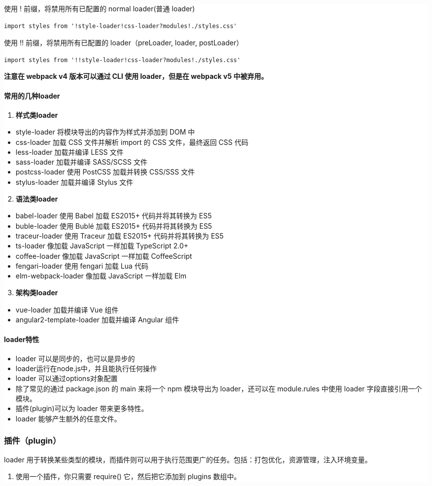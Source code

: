 
使用 ! 前缀，将禁用所有已配置的 normal loader(普通 loader)
```
import styles from '!style-loader!css-loader?modules!./styles.css'

```


使用 !! 前缀，将禁用所有已配置的 loader（preLoader, loader, postLoader）
```
import styles from '!!style-loader!css-loader?modules!./styles.css'

```


**注意在 webpack v4 版本可以通过 CLI 使用 loader，但是在 webpack v5 中被弃用。**


#### 常用的几种loader

1. **样式类loader**
- style-loader 将模块导出的内容作为样式并添加到 DOM 中
- css-loader 加载 CSS 文件并解析 import 的 CSS 文件，最终返回 CSS 代码
- less-loader 加载并编译 LESS 文件
- sass-loader 加载并编译 SASS/SCSS 文件
- postcss-loader 使用 PostCSS 加载并转换 CSS/SSS 文件
- stylus-loader 加载并编译 Stylus 文件

2. **语法类loader**
- babel-loader 使用 Babel 加载 ES2015+ 代码并将其转换为 ES5
- buble-loader 使用 Bublé 加载 ES2015+ 代码并将其转换为 ES5
- traceur-loader 使用 Traceur 加载 ES2015+ 代码并将其转换为 ES5
- ts-loader 像加载 JavaScript 一样加载 TypeScript 2.0+
- coffee-loader 像加载 JavaScript 一样加载 CoffeeScript
- fengari-loader 使用 fengari 加载 Lua 代码
- elm-webpack-loader 像加载 JavaScript 一样加载 Elm

3. **架构类loader**
- vue-loader 加载并编译 Vue 组件
- angular2-template-loader 加载并编译 Angular 组件



#### loader特性

 - loader 可以是同步的，也可以是异步的
 - loader运行在node.js中，并且能执行任何操作
 - loader 可以通过options对象配置
 - 除了常见的通过 package.json 的 main 来将一个 npm 模块导出为 loader，还可以在 module.rules 中使用 loader 字段直接引用一个模块。
 - 插件(plugin)可以为 loader 带来更多特性。
 - loader 能够产生额外的任意文件。


### 插件（plugin）

loader 用于转换某些类型的模块，而插件则可以用于执行范围更广的任务。包括：打包优化，资源管理，注入环境变量。

1. 使用一个插件，你只需要 require() 它，然后把它添加到 plugins 数组中。
